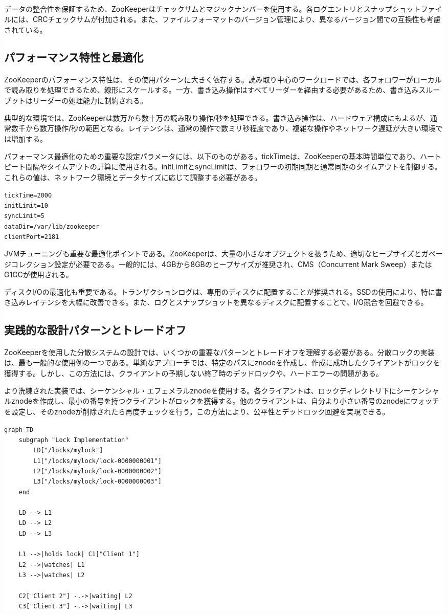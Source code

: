 データの整合性を保証するため、ZooKeeperはチェックサムとマジックナンバーを使用する。各ログエントリとスナップショットファイルには、CRCチェックサムが付加される。また、ファイルフォーマットのバージョン管理により、異なるバージョン間での互換性も考慮されている。

## パフォーマンス特性と最適化

ZooKeeperのパフォーマンス特性は、その使用パターンに大きく依存する。読み取り中心のワークロードでは、各フォロワーがローカルで読み取りを処理できるため、線形にスケールする。一方、書き込み操作はすべてリーダーを経由する必要があるため、書き込みスループットはリーダーの処理能力に制約される。

典型的な環境では、ZooKeeperは数万から数十万の読み取り操作/秒を処理できる。書き込み操作は、ハードウェア構成にもよるが、通常数千から数万操作/秒の範囲となる。レイテンシは、通常の操作で数ミリ秒程度であり、複雑な操作やネットワーク遅延が大きい環境では増加する。

パフォーマンス最適化のための重要な設定パラメータには、以下のものがある。tickTimeは、ZooKeeperの基本時間単位であり、ハートビート間隔やタイムアウトの計算に使用される。initLimitとsyncLimitは、フォロワーの初期同期と通常同期のタイムアウトを制御する。これらの値は、ネットワーク環境とデータサイズに応じて調整する必要がある。

```
tickTime=2000
initLimit=10
syncLimit=5
dataDir=/var/lib/zookeeper
clientPort=2181
```

JVMチューニングも重要な最適化ポイントである。ZooKeeperは、大量の小さなオブジェクトを扱うため、適切なヒープサイズとガベージコレクション設定が必要である。一般的には、4GBから8GBのヒープサイズが推奨され、CMS（Concurrent Mark Sweep）またはG1GCが使用される。

ディスクI/Oの最適化も重要である。トランザクションログは、専用のディスクに配置することが推奨される。SSDの使用により、特に書き込みレイテンシを大幅に改善できる。また、ログとスナップショットを異なるディスクに配置することで、I/O競合を回避できる。

## 実践的な設計パターンとトレードオフ

ZooKeeperを使用した分散システムの設計では、いくつかの重要なパターンとトレードオフを理解する必要がある。分散ロックの実装は、最も一般的な使用例の一つである。単純なアプローチでは、特定のパスにznodeを作成し、作成に成功したクライアントがロックを獲得する。しかし、この方法には、クライアントの予期しない終了時のデッドロックや、ハードエラーの問題がある。

より洗練された実装では、シーケンシャル・エフェメラルznodeを使用する。各クライアントは、ロックディレクトリ下にシーケンシャルznodeを作成し、最小の番号を持つクライアントがロックを獲得する。他のクライアントは、自分より小さい番号のznodeにウォッチを設定し、そのznodeが削除されたら再度チェックを行う。この方法により、公平性とデッドロック回避を実現できる。

```mermaid
graph TD
    subgraph "Lock Implementation"
        LD["/locks/mylock"]
        L1["/locks/mylock/lock-0000000001"]
        L2["/locks/mylock/lock-0000000002"]
        L3["/locks/mylock/lock-0000000003"]
    end
    
    LD --> L1
    LD --> L2
    LD --> L3
    
    L1 -->|holds lock| C1["Client 1"]
    L2 -->|watches| L1
    L3 -->|watches| L2
    
    C2["Client 2"] -.->|waiting| L2
    C3["Client 3"] -.->|waiting| L3
```


[^1]: Burrows, M. (2006). The Chubby lock service for loosely-coupled distributed systems. In Proceedings of the 7th symposium on Operating systems design and implementation (pp. 335-350).
[^2]: Junqueira, F. P., Reed, B. C., & Serafini, M. (2011). Zab: High-performance broadcast for primary-backup systems. In 2011 IEEE/IFIP 41st International Conference on Dependable Systems & Networks (DSN) (pp. 245-256).
[^3]: Brewer, E. (2000). Towards robust distributed systems. In Proceedings of the nineteenth annual ACM symposium on Principles of distributed computing (p. 7).